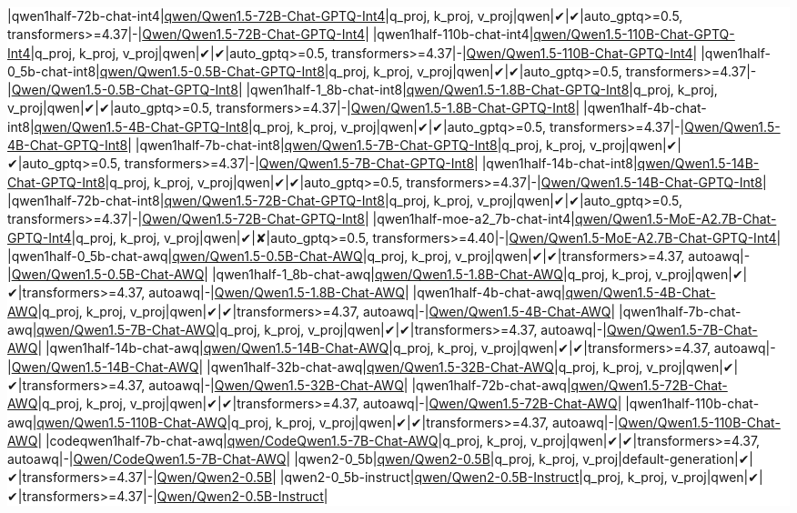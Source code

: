 |qwen1half-72b-chat-int4|[qwen/Qwen1.5-72B-Chat-GPTQ-Int4](https://modelscope.cn/models/qwen/Qwen1.5-72B-Chat-GPTQ-Int4/summary)|q_proj, k_proj, v_proj|qwen|&#x2714;|&#x2714;|auto_gptq>=0.5, transformers>=4.37|-|[Qwen/Qwen1.5-72B-Chat-GPTQ-Int4](https://huggingface.co/Qwen/Qwen1.5-72B-Chat-GPTQ-Int4)|
|qwen1half-110b-chat-int4|[qwen/Qwen1.5-110B-Chat-GPTQ-Int4](https://modelscope.cn/models/qwen/Qwen1.5-110B-Chat-GPTQ-Int4/summary)|q_proj, k_proj, v_proj|qwen|&#x2714;|&#x2714;|auto_gptq>=0.5, transformers>=4.37|-|[Qwen/Qwen1.5-110B-Chat-GPTQ-Int4](https://huggingface.co/Qwen/Qwen1.5-110B-Chat-GPTQ-Int4)|
|qwen1half-0_5b-chat-int8|[qwen/Qwen1.5-0.5B-Chat-GPTQ-Int8](https://modelscope.cn/models/qwen/Qwen1.5-0.5B-Chat-GPTQ-Int8/summary)|q_proj, k_proj, v_proj|qwen|&#x2714;|&#x2714;|auto_gptq>=0.5, transformers>=4.37|-|[Qwen/Qwen1.5-0.5B-Chat-GPTQ-Int8](https://huggingface.co/Qwen/Qwen1.5-0.5B-Chat-GPTQ-Int8)|
|qwen1half-1_8b-chat-int8|[qwen/Qwen1.5-1.8B-Chat-GPTQ-Int8](https://modelscope.cn/models/qwen/Qwen1.5-1.8B-Chat-GPTQ-Int8/summary)|q_proj, k_proj, v_proj|qwen|&#x2714;|&#x2714;|auto_gptq>=0.5, transformers>=4.37|-|[Qwen/Qwen1.5-1.8B-Chat-GPTQ-Int8](https://huggingface.co/Qwen/Qwen1.5-1.8B-Chat-GPTQ-Int8)|
|qwen1half-4b-chat-int8|[qwen/Qwen1.5-4B-Chat-GPTQ-Int8](https://modelscope.cn/models/qwen/Qwen1.5-4B-Chat-GPTQ-Int8/summary)|q_proj, k_proj, v_proj|qwen|&#x2714;|&#x2714;|auto_gptq>=0.5, transformers>=4.37|-|[Qwen/Qwen1.5-4B-Chat-GPTQ-Int8](https://huggingface.co/Qwen/Qwen1.5-4B-Chat-GPTQ-Int8)|
|qwen1half-7b-chat-int8|[qwen/Qwen1.5-7B-Chat-GPTQ-Int8](https://modelscope.cn/models/qwen/Qwen1.5-7B-Chat-GPTQ-Int8/summary)|q_proj, k_proj, v_proj|qwen|&#x2714;|&#x2714;|auto_gptq>=0.5, transformers>=4.37|-|[Qwen/Qwen1.5-7B-Chat-GPTQ-Int8](https://huggingface.co/Qwen/Qwen1.5-7B-Chat-GPTQ-Int8)|
|qwen1half-14b-chat-int8|[qwen/Qwen1.5-14B-Chat-GPTQ-Int8](https://modelscope.cn/models/qwen/Qwen1.5-14B-Chat-GPTQ-Int8/summary)|q_proj, k_proj, v_proj|qwen|&#x2714;|&#x2714;|auto_gptq>=0.5, transformers>=4.37|-|[Qwen/Qwen1.5-14B-Chat-GPTQ-Int8](https://huggingface.co/Qwen/Qwen1.5-14B-Chat-GPTQ-Int8)|
|qwen1half-72b-chat-int8|[qwen/Qwen1.5-72B-Chat-GPTQ-Int8](https://modelscope.cn/models/qwen/Qwen1.5-72B-Chat-GPTQ-Int8/summary)|q_proj, k_proj, v_proj|qwen|&#x2714;|&#x2714;|auto_gptq>=0.5, transformers>=4.37|-|[Qwen/Qwen1.5-72B-Chat-GPTQ-Int8](https://huggingface.co/Qwen/Qwen1.5-72B-Chat-GPTQ-Int8)|
|qwen1half-moe-a2_7b-chat-int4|[qwen/Qwen1.5-MoE-A2.7B-Chat-GPTQ-Int4](https://modelscope.cn/models/qwen/Qwen1.5-MoE-A2.7B-Chat-GPTQ-Int4/summary)|q_proj, k_proj, v_proj|qwen|&#x2714;|&#x2718;|auto_gptq>=0.5, transformers>=4.40|-|[Qwen/Qwen1.5-MoE-A2.7B-Chat-GPTQ-Int4](https://huggingface.co/Qwen/Qwen1.5-MoE-A2.7B-Chat-GPTQ-Int4)|
|qwen1half-0_5b-chat-awq|[qwen/Qwen1.5-0.5B-Chat-AWQ](https://modelscope.cn/models/qwen/Qwen1.5-0.5B-Chat-AWQ/summary)|q_proj, k_proj, v_proj|qwen|&#x2714;|&#x2714;|transformers>=4.37, autoawq|-|[Qwen/Qwen1.5-0.5B-Chat-AWQ](https://huggingface.co/Qwen/Qwen1.5-0.5B-Chat-AWQ)|
|qwen1half-1_8b-chat-awq|[qwen/Qwen1.5-1.8B-Chat-AWQ](https://modelscope.cn/models/qwen/Qwen1.5-1.8B-Chat-AWQ/summary)|q_proj, k_proj, v_proj|qwen|&#x2714;|&#x2714;|transformers>=4.37, autoawq|-|[Qwen/Qwen1.5-1.8B-Chat-AWQ](https://huggingface.co/Qwen/Qwen1.5-1.8B-Chat-AWQ)|
|qwen1half-4b-chat-awq|[qwen/Qwen1.5-4B-Chat-AWQ](https://modelscope.cn/models/qwen/Qwen1.5-4B-Chat-AWQ/summary)|q_proj, k_proj, v_proj|qwen|&#x2714;|&#x2714;|transformers>=4.37, autoawq|-|[Qwen/Qwen1.5-4B-Chat-AWQ](https://huggingface.co/Qwen/Qwen1.5-4B-Chat-AWQ)|
|qwen1half-7b-chat-awq|[qwen/Qwen1.5-7B-Chat-AWQ](https://modelscope.cn/models/qwen/Qwen1.5-7B-Chat-AWQ/summary)|q_proj, k_proj, v_proj|qwen|&#x2714;|&#x2714;|transformers>=4.37, autoawq|-|[Qwen/Qwen1.5-7B-Chat-AWQ](https://huggingface.co/Qwen/Qwen1.5-7B-Chat-AWQ)|
|qwen1half-14b-chat-awq|[qwen/Qwen1.5-14B-Chat-AWQ](https://modelscope.cn/models/qwen/Qwen1.5-14B-Chat-AWQ/summary)|q_proj, k_proj, v_proj|qwen|&#x2714;|&#x2714;|transformers>=4.37, autoawq|-|[Qwen/Qwen1.5-14B-Chat-AWQ](https://huggingface.co/Qwen/Qwen1.5-14B-Chat-AWQ)|
|qwen1half-32b-chat-awq|[qwen/Qwen1.5-32B-Chat-AWQ](https://modelscope.cn/models/qwen/Qwen1.5-32B-Chat-AWQ/summary)|q_proj, k_proj, v_proj|qwen|&#x2714;|&#x2714;|transformers>=4.37, autoawq|-|[Qwen/Qwen1.5-32B-Chat-AWQ](https://huggingface.co/Qwen/Qwen1.5-32B-Chat-AWQ)|
|qwen1half-72b-chat-awq|[qwen/Qwen1.5-72B-Chat-AWQ](https://modelscope.cn/models/qwen/Qwen1.5-72B-Chat-AWQ/summary)|q_proj, k_proj, v_proj|qwen|&#x2714;|&#x2714;|transformers>=4.37, autoawq|-|[Qwen/Qwen1.5-72B-Chat-AWQ](https://huggingface.co/Qwen/Qwen1.5-72B-Chat-AWQ)|
|qwen1half-110b-chat-awq|[qwen/Qwen1.5-110B-Chat-AWQ](https://modelscope.cn/models/qwen/Qwen1.5-110B-Chat-AWQ/summary)|q_proj, k_proj, v_proj|qwen|&#x2714;|&#x2714;|transformers>=4.37, autoawq|-|[Qwen/Qwen1.5-110B-Chat-AWQ](https://huggingface.co/Qwen/Qwen1.5-110B-Chat-AWQ)|
|codeqwen1half-7b-chat-awq|[qwen/CodeQwen1.5-7B-Chat-AWQ](https://modelscope.cn/models/qwen/CodeQwen1.5-7B-Chat-AWQ/summary)|q_proj, k_proj, v_proj|qwen|&#x2714;|&#x2714;|transformers>=4.37, autoawq|-|[Qwen/CodeQwen1.5-7B-Chat-AWQ](https://huggingface.co/Qwen/CodeQwen1.5-7B-Chat-AWQ)|
|qwen2-0_5b|[qwen/Qwen2-0.5B](https://modelscope.cn/models/qwen/Qwen2-0.5B/summary)|q_proj, k_proj, v_proj|default-generation|&#x2714;|&#x2714;|transformers>=4.37|-|[Qwen/Qwen2-0.5B](https://huggingface.co/Qwen/Qwen2-0.5B)|
|qwen2-0_5b-instruct|[qwen/Qwen2-0.5B-Instruct](https://modelscope.cn/models/qwen/Qwen2-0.5B-Instruct/summary)|q_proj, k_proj, v_proj|qwen|&#x2714;|&#x2714;|transformers>=4.37|-|[Qwen/Qwen2-0.5B-Instruct](https://huggingface.co/Qwen/Qwen2-0.5B-Instruct)|